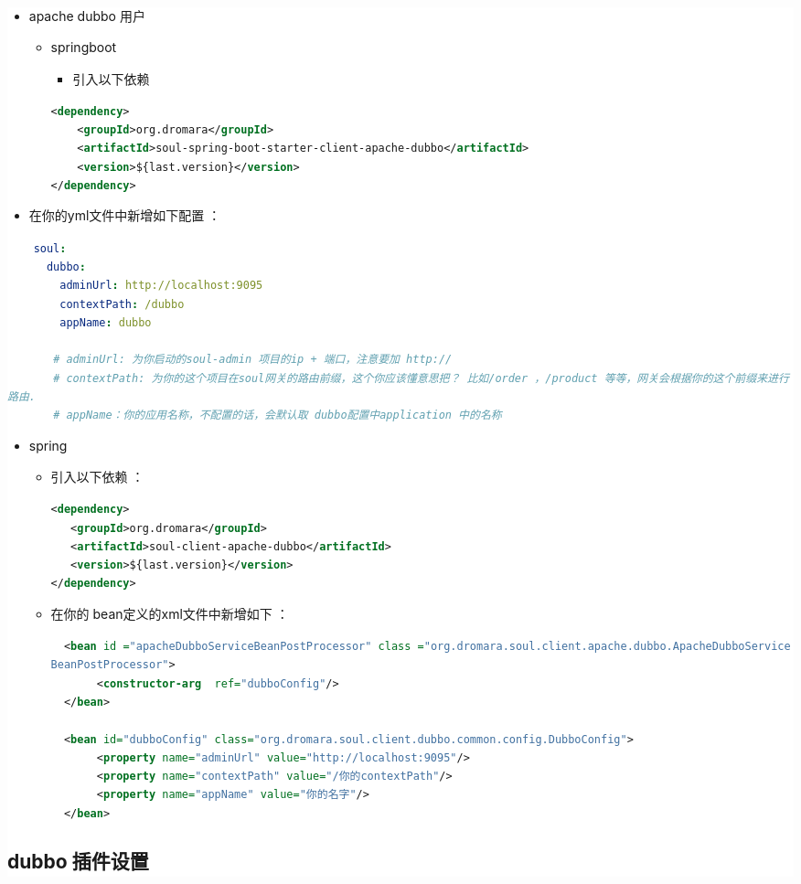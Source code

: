 
 * apache dubbo 用户

    * springboot

        * 引入以下依赖

         ```xml
        <dependency>
             <groupId>org.dromara</groupId>
             <artifactId>soul-spring-boot-starter-client-apache-dubbo</artifactId>
             <version>${last.version}</version>
        </dependency>
        ```

 * 在你的yml文件中新增如下配置 ：

  ```yaml
      soul:
        dubbo:
          adminUrl: http://localhost:9095
          contextPath: /dubbo
          appName: dubbo

         # adminUrl: 为你启动的soul-admin 项目的ip + 端口，注意要加 http://
         # contextPath: 为你的这个项目在soul网关的路由前缀，这个你应该懂意思把？ 比如/order ，/product 等等，网关会根据你的这个前缀来进行路由.
         # appName：你的应用名称，不配置的话，会默认取 dubbo配置中application 中的名称
  ```

   * spring

     * 引入以下依赖 ：

        ```xml
        <dependency>
           <groupId>org.dromara</groupId>
           <artifactId>soul-client-apache-dubbo</artifactId>
           <version>${last.version}</version>
        </dependency>
        ```

     * 在你的 bean定义的xml文件中新增如下 ：

        ```xml
          <bean id ="apacheDubboServiceBeanPostProcessor" class ="org.dromara.soul.client.apache.dubbo.ApacheDubboServiceBeanPostProcessor">
               <constructor-arg  ref="dubboConfig"/>
          </bean>
        
          <bean id="dubboConfig" class="org.dromara.soul.client.dubbo.common.config.DubboConfig">
               <property name="adminUrl" value="http://localhost:9095"/>
               <property name="contextPath" value="/你的contextPath"/>
               <property name="appName" value="你的名字"/>
          </bean>
        ```

## dubbo 插件设置

